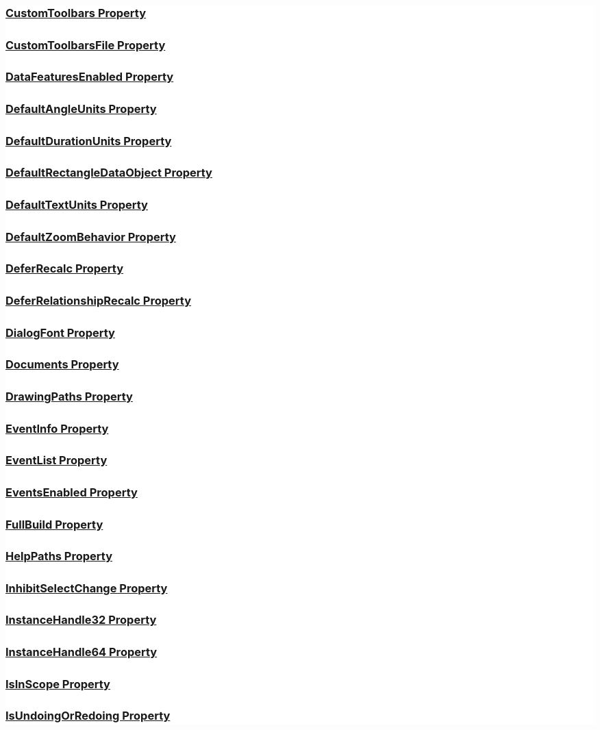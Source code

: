 ### [CustomToolbars Property](invisibleapp-customtoolbars-property-visio.md)
### [CustomToolbarsFile Property](invisibleapp-customtoolbarsfile-property-visio.md)
### [DataFeaturesEnabled Property](invisibleapp-datafeaturesenabled-property-visio.md)
### [DefaultAngleUnits Property](invisibleapp-defaultangleunits-property-visio.md)
### [DefaultDurationUnits Property](invisibleapp-defaultdurationunits-property-visio.md)
### [DefaultRectangleDataObject Property](invisibleapp-defaultrectangledataobject-property-visio.md)
### [DefaultTextUnits Property](invisibleapp-defaulttextunits-property-visio.md)
### [DefaultZoomBehavior Property](invisibleapp-defaultzoombehavior-property-visio.md)
### [DeferRecalc Property](invisibleapp-deferrecalc-property-visio.md)
### [DeferRelationshipRecalc Property](invisibleapp-deferrelationshiprecalc-property-visio.md)
### [DialogFont Property](invisibleapp-dialogfont-property-visio.md)
### [Documents Property](invisibleapp-documents-property-visio.md)
### [DrawingPaths Property](invisibleapp-drawingpaths-property-visio.md)
### [EventInfo Property](invisibleapp-eventinfo-property-visio.md)
### [EventList Property](invisibleapp-eventlist-property-visio.md)
### [EventsEnabled Property](invisibleapp-eventsenabled-property-visio.md)
### [FullBuild Property](invisibleapp-fullbuild-property-visio.md)
### [HelpPaths Property](invisibleapp-helppaths-property-visio.md)
### [InhibitSelectChange Property](invisibleapp-inhibitselectchange-property-visio.md)
### [InstanceHandle32 Property](invisibleapp-instancehandle32-property-visio.md)
### [InstanceHandle64 Property](invisibleapp-instancehandle64-property-visio.md)
### [IsInScope Property](invisibleapp-isinscope-property-visio.md)
### [IsUndoingOrRedoing Property](invisibleapp-isundoingorredoing-property-visio.md)